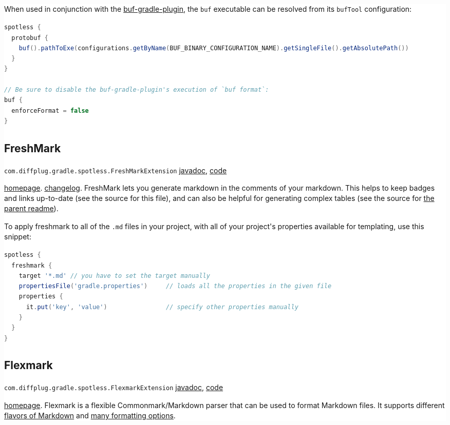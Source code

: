 When used in conjunction with the [buf-gradle-plugin](https://github.com/bufbuild/buf-gradle-plugin), the `buf` executable can be resolved from its `bufTool` configuration:

```gradle
spotless {
  protobuf {
    buf().pathToExe(configurations.getByName(BUF_BINARY_CONFIGURATION_NAME).getSingleFile().getAbsolutePath())
  }
}

// Be sure to disable the buf-gradle-plugin's execution of `buf format`:
buf {
  enforceFormat = false
}
```

## FreshMark

`com.diffplug.gradle.spotless.FreshMarkExtension` [javadoc](https://javadoc.io/doc/com.diffplug.spotless/spotless-plugin-gradle/6.22.0/com/diffplug/gradle/spotless/FreshMarkExtension.html), [code](https://github.com/diffplug/spotless/blob/main/plugin-gradle/src/main/java/com/diffplug/gradle/spotless/FreshMarkExtension.java)

[homepage](https://github.com/diffplug/freshmark). [changelog](https://github.com/diffplug/freshmark/blob/master/CHANGES.md). FreshMark lets you generate markdown in the comments of your markdown.  This helps to keep badges and links up-to-date (see the source for this file), and can
also be helpful for generating complex tables (see the source for [the parent readme](../README.md)).

To apply freshmark to all of the `.md` files in your project, with all of your project's properties available for templating, use this snippet:

```gradle
spotless {
  freshmark {
    target '*.md' // you have to set the target manually
    propertiesFile('gradle.properties')		// loads all the properties in the given file
    properties {
      it.put('key', 'value')				// specify other properties manually
    }
  }
}
```

## Flexmark

`com.diffplug.gradle.spotless.FlexmarkExtension` [javadoc](https://javadoc.io/doc/com.diffplug.spotless/spotless-plugin-gradle/6.22.0/com/diffplug/gradle/spotless/FlexmarkExtension.html), [code](https://github.com/diffplug/spotless/blob/main/plugin-gradle/src/main/java/com/diffplug/gradle/spotless/FlexmarkExtension.java)

[homepage](https://github.com/vsch/flexmark-java). Flexmark is a flexible Commonmark/Markdown parser that can be used to format Markdown files. It supports different [flavors of Markdown](https://github.com/vsch/flexmark-java#markdown-processor-emulation) and [many formatting options](https://github.com/vsch/flexmark-java/wiki/Markdown-Formatter#options).
